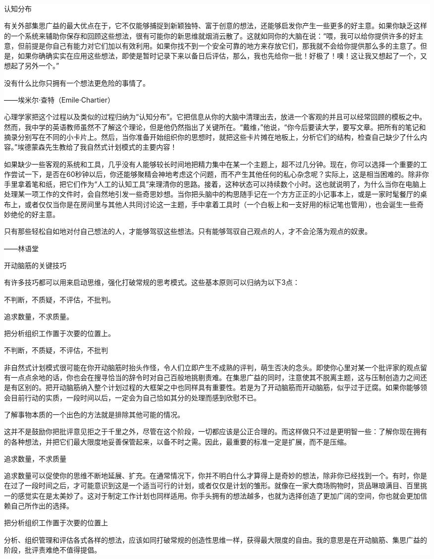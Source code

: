

认知分布


有关外部集思广益的最大优点在于，它不仅能够捕捉到新颖独特、富于创意的想法，还能够启发你产生一些更多的好主意。如果你缺乏这样的一个系统来辅助你保存和回顾这些想法，很有可能你的新思维就烟消云散了。这就如同你的大脑在说：“喂，我可以给你提供许多的好主意，但前提是你自己有能力对它们加以有效利用。如果你找不到一个安全可靠的地方来存放它们，那我就不会给你提供那么多的主意了。但是，如果你确确实实在应用这些想法，即使是暂时记录下来以备日后评估，那么，我也先给你一批！好极了！噢！这让我又想起了一个，又想起了另外一个。”

没有什么比你只拥有一个想法更危险的事情了。

——埃米尔·查特（Emile·Chartier）

心理学家把这个过程以及类似的过程归纳为“认知分布”。它把信息从你的大脑中清理出去，放进一个客观的并且可以经常回顾的模板之中。然而，我中学的英语教师虽然不了解这个理论，但是他仍然指出了关键所在。“戴维，”他说，“你今后要读大学，要写文章。把所有的笔记和摘录分别写在不同的小卡片上。然后，当你准备开始组织你的思想时，就把这些卡片摊在地板上，分析它们的结构，检查自己缺少了什么内容。”埃德蒙森先生教给了我自然式计划模式的主要内容！

如果缺少一些客观的系统和工具，几乎没有人能够较长时间地把精力集中在某一个主题上，超不过几分钟。现在，你可以选择一个重要的工作尝试一下，是否在60秒钟以后，你还能够聚精会神地考虑这个问题，而不产生其他任何的私心杂念呢？实际上，这是相当困难的。除非你手里拿着笔和纸，把它们作为“人工的认知工具”来理清你的思路。接着，这种状态可以持续数个小时。这也就说明了，为什么当你在电脑上处理某一项工作的文件时，会自然地引发一些奇思妙想。当你把头脑中的构思随手记在一个方方正正的小记事本上，或是一家时髦餐厅的桌布上，或者仅仅当你是在房间里与其他人共同讨论这一主题，手中拿着工具时（一个白板上和一支好用的标记笔也管用），也会诞生一些奇妙绝伦的好主意。

只有那些轻松自如地对付自己想法的人，才能够驾驭这些想法。只有能够驾驭自己观点的人，才不会沦落为观点的奴隶。

——林语堂

开动脑筋的关键技巧

有许多技巧都可以用来启动思维，强化打破常规的思考模式。这些基本原则可以归纳为以下3点：

不判断，不质疑，不评估，不批判。

追求数量，不求质量。

把分析组织工作置于次要的位置上。

不判断，不质疑，不评估，不批判

非自然式计划模式很可能在你开动脑筋时抬头作怪，令人们立即产生不成熟的评判，萌生否决的念头。即使你心里对某一个批评家的观点留有一点点余地的话，你也会在搜寻恰当的辞令时对自己百般地挑剔责难。在集思广益的同时，注意使其不脱离主题，这与压制创造力之间还是有区别的。把开动脑筋纳入整个计划过程的大框架之中也同样具有重要性。若是为了开动脑筋而开动脑筋，似乎过于迂腐。如果你能够领会目前行动的实质，一段时间以后，一定会为自己恰如其分的处理而感到欣慰不已。

了解事物本质的一个出色的方法就是排除其他可能的情况。

这并不是鼓励你把批评意见拒之于千里之外，尽管在这个阶段，一切都应该是公正合理的。而这样做只不过是更明智一些：了解你现在拥有的各种想法，并把它们最大限度地妥善保管起来，以备不时之需。因此，最重要的标准一定是扩展，而不是压缩。





追求数量，不求质量


追求数量可以促使你的思维不断地延展、扩充。在通常情况下，你并不明白什么才算得上是奇妙的想法，除非你已经找到一个。有时，你是在过了一段时间之后，才可能意识到这是一个适当可行的计划，或者仅仅是计划的雏形。就像在一家大商场购物时，货品琳琅满目、百里挑一的感觉实在是太美妙了。这对于制定工作计划也同样适用。你手头拥有的想法越多，也就为选择创造了更加广阔的空间，你也就会更加信赖自己所作出的选择。





把分析组织工作置于次要的位置上


分析、组织管理和评估各式各样的想法，应该如同打破常规的创造性思维一样，获得最大限度的自由。我的意思是在开动脑筋、集思广益的阶段，批评责难绝不值得提倡。
